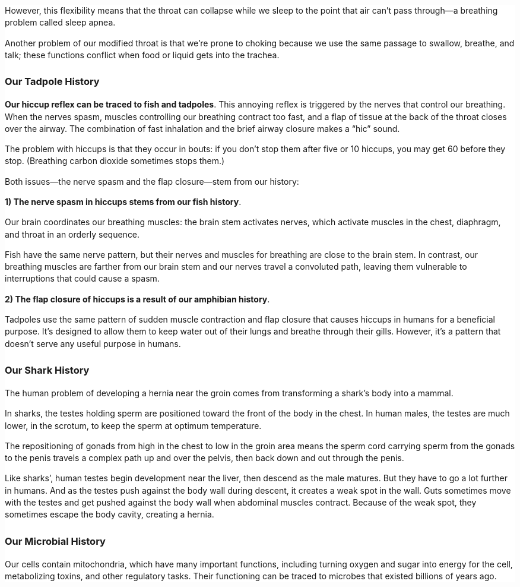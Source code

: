 However, this flexibility means that the throat can collapse while we sleep to the point that air can’t pass through—a breathing problem called sleep apnea.

Another problem of our modified throat is that we’re prone to choking because we use the same passage to swallow, breathe, and talk; these functions conflict when food or liquid gets into the trachea.

### Our Tadpole History

**Our hiccup reflex can be traced to fish and tadpoles**. This annoying reflex is triggered by the nerves that control our breathing. When the nerves spasm, muscles controlling our breathing contract too fast, and a flap of tissue at the back of the throat closes over the airway. The combination of fast inhalation and the brief airway closure makes a “hic” sound.

The problem with hiccups is that they occur in bouts: if you don’t stop them after five or 10 hiccups, you may get 60 before they stop. (Breathing carbon dioxide sometimes stops them.)

Both issues—the nerve spasm and the flap closure—stem from our history:

**1) The nerve spasm in hiccups stems from our fish history**.

Our brain coordinates our breathing muscles: the brain stem activates nerves, which activate muscles in the chest, diaphragm, and throat in an orderly sequence.

Fish have the same nerve pattern, but their nerves and muscles for breathing are close to the brain stem. In contrast, our breathing muscles are farther from our brain stem and our nerves travel a convoluted path, leaving them vulnerable to interruptions that could cause a spasm.

**2) The flap closure of hiccups is a result of our amphibian history**.

Tadpoles use the same pattern of sudden muscle contraction and flap closure that causes hiccups in humans for a beneficial purpose. It’s designed to allow them to keep water out of their lungs and breathe through their gills. However, it’s a pattern that doesn’t serve any useful purpose in humans.

### Our Shark History

The human problem of developing a hernia near the groin comes from transforming a shark’s body into a mammal.

In sharks, the testes holding sperm are positioned toward the front of the body in the chest. In human males, the testes are much lower, in the scrotum, to keep the sperm at optimum temperature.

The repositioning of gonads from high in the chest to low in the groin area means the sperm cord carrying sperm from the gonads to the penis travels a complex path up and over the pelvis, then back down and out through the penis.

Like sharks’, human testes begin development near the liver, then descend as the male matures. But they have to go a lot further in humans. And as the testes push against the body wall during descent, it creates a weak spot in the wall. Guts sometimes move with the testes and get pushed against the body wall when abdominal muscles contract. Because of the weak spot, they sometimes escape the body cavity, creating a hernia.

### Our Microbial History

Our cells contain mitochondria, which have many important functions, including turning oxygen and sugar into energy for the cell, metabolizing toxins, and other regulatory tasks. Their functioning can be traced to microbes that existed billions of years ago.
